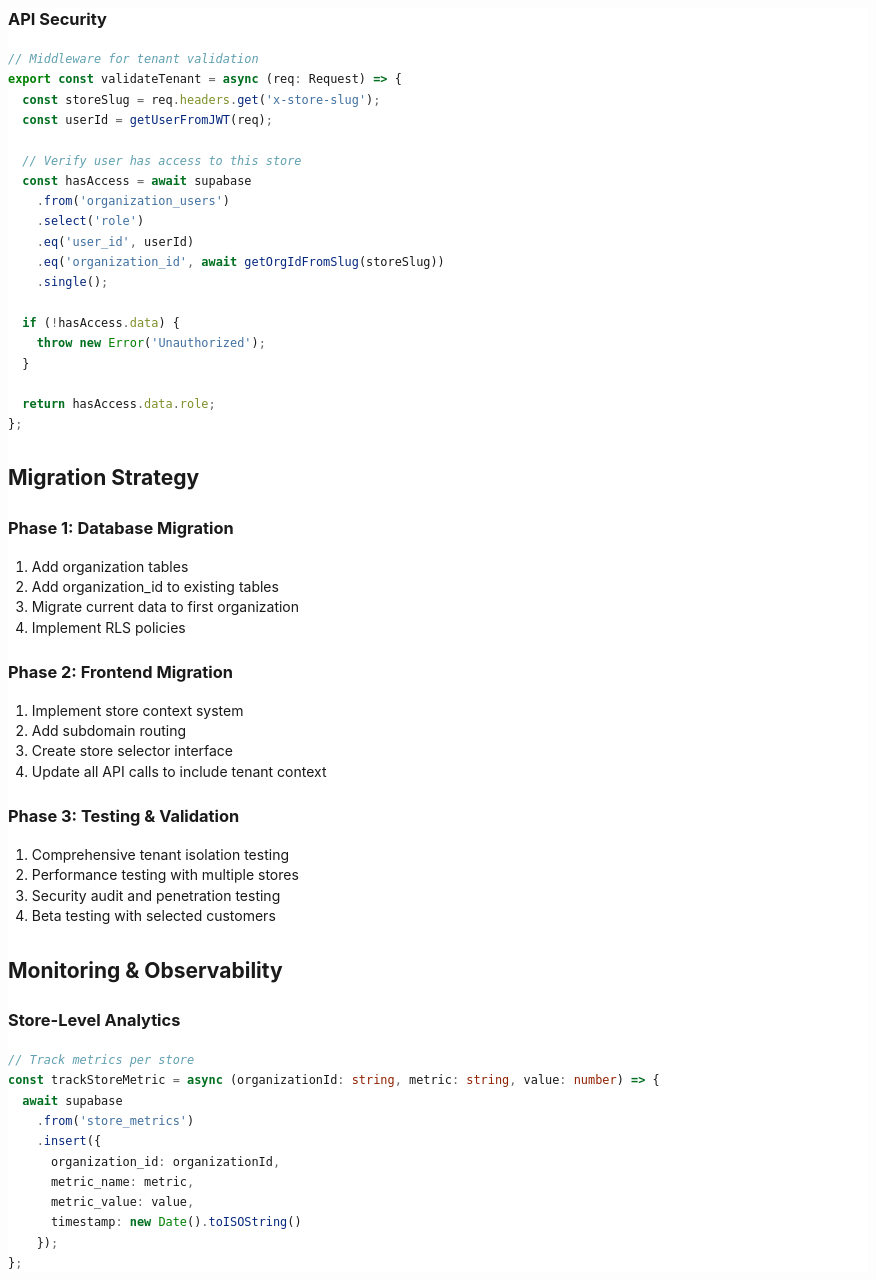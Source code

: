 ### API Security
```typescript
// Middleware for tenant validation
export const validateTenant = async (req: Request) => {
  const storeSlug = req.headers.get('x-store-slug');
  const userId = getUserFromJWT(req);
  
  // Verify user has access to this store
  const hasAccess = await supabase
    .from('organization_users')
    .select('role')
    .eq('user_id', userId)
    .eq('organization_id', await getOrgIdFromSlug(storeSlug))
    .single();
    
  if (!hasAccess.data) {
    throw new Error('Unauthorized');
  }
  
  return hasAccess.data.role;
};
```

## Migration Strategy

### Phase 1: Database Migration
1. Add organization tables
2. Add organization_id to existing tables
3. Migrate current data to first organization
4. Implement RLS policies

### Phase 2: Frontend Migration
1. Implement store context system
2. Add subdomain routing
3. Create store selector interface
4. Update all API calls to include tenant context

### Phase 3: Testing & Validation
1. Comprehensive tenant isolation testing
2. Performance testing with multiple stores
3. Security audit and penetration testing
4. Beta testing with selected customers

## Monitoring & Observability

### Store-Level Analytics
```typescript
// Track metrics per store
const trackStoreMetric = async (organizationId: string, metric: string, value: number) => {
  await supabase
    .from('store_metrics')
    .insert({
      organization_id: organizationId,
      metric_name: metric,
      metric_value: value,
      timestamp: new Date().toISOString()
    });
};
```
